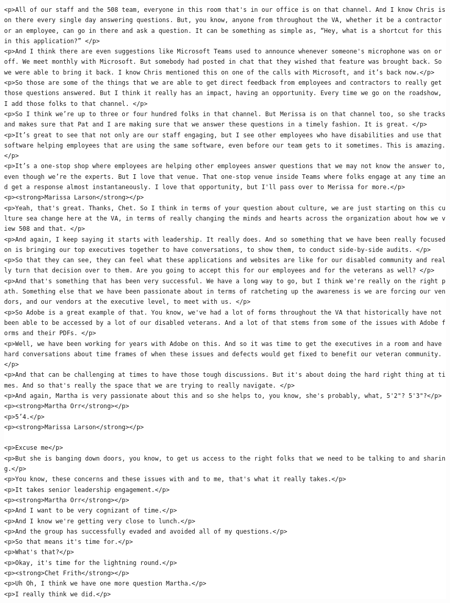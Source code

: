     <p>All of our staff and the 508 team, everyone in this room that's in our office is on that channel. And I know Chris is on there every single day answering questions. But, you know, anyone from throughout the VA, whether it be a contractor or an employee, can go in there and ask a question. It can be something as simple as, “Hey, what is a shortcut for this in this application?” </p>
    <p>And I think there are even suggestions like Microsoft Teams used to announce whenever someone's microphone was on or off. We meet monthly with Microsoft. But somebody had posted in chat that they wished that feature was brought back. So we were able to bring it back. I know Chris mentioned this on one of the calls with Microsoft, and it’s back now.</p>
    <p>So those are some of the things that we are able to get direct feedback from employees and contractors to really get those questions answered. But I think it really has an impact, having an opportunity. Every time we go on the roadshow, I add those folks to that channel. </p>
    <p>So I think we’re up to three or four hundred folks in that channel. But Merissa is on that channel too, so she tracks and makes sure that Pat and I are making sure that we answer these questions in a timely fashion. It is great. </p>
    <p>It’s great to see that not only are our staff engaging, but I see other employees who have disabilities and use that software helping employees that are using the same software, even before our team gets to it sometimes. This is amazing. </p>
    <p>It’s a one-stop shop where employees are helping other employees answer questions that we may not know the answer to, even though we’re the experts. But I love that venue. That one-stop venue inside Teams where folks engage at any time and get a response almost instantaneously. I love that opportunity, but I'll pass over to Merissa for more.</p>
    <p><strong>Marissa Larson</strong></p>
    <p>Yeah, that's great. Thanks, Chet. So I think in terms of your question about culture, we are just starting on this culture sea change here at the VA, in terms of really changing the minds and hearts across the organization about how we view 508 and that. </p>
    <p>And again, I keep saying it starts with leadership. It really does. And so something that we have been really focused on is bringing our top executives together to have conversations, to show them, to conduct side-by-side audits. </p>
    <p>So that they can see, they can feel what these applications and websites are like for our disabled community and really turn that decision over to them. Are you going to accept this for our employees and for the veterans as well? </p>
    <p>And that's something that has been very successful. We have a long way to go, but I think we're really on the right path. Something else that we have been passionate about in terms of ratcheting up the awareness is we are forcing our vendors, and our vendors at the executive level, to meet with us. </p>
    <p>So Adobe is a great example of that. You know, we've had a lot of forms throughout the VA that historically have not been able to be accessed by a lot of our disabled veterans. And a lot of that stems from some of the issues with Adobe forms and their PDFs. </p>
    <p>Well, we have been working for years with Adobe on this. And so it was time to get the executives in a room and have hard conversations about time frames of when these issues and defects would get fixed to benefit our veteran community. </p>
    <p>And that can be challenging at times to have those tough discussions. But it's about doing the hard right thing at times. And so that's really the space that we are trying to really navigate. </p>
    <p>And again, Martha is very passionate about this and so she helps to, you know, she's probably, what, 5'2"? 5'3"?</p>
    <p><strong>Martha Orr</strong></p>
    <p>5’4.</p>
    <p><strong>Marissa Larson</strong></p>

    <p>Excuse me</p>
    <p>But she is banging down doors, you know, to get us access to the right folks that we need to be talking to and sharing.</p>
    <p>You know, these concerns and these issues with and to me, that's what it really takes.</p>
    <p>It takes senior leadership engagement.</p>
    <p><strong>Martha Orr</strong></p>
    <p>And I want to be very cognizant of time.</p>
    <p>And I know we're getting very close to lunch.</p>
    <p>And the group has successfully evaded and avoided all of my questions.</p>
    <p>So that means it's time for.</p>
    <p>What's that?</p>
    <p>Okay, it's time for the lightning round.</p>
    <p><strong>Chet Frith</strong></p>
    <p>Uh Oh, I think we have one more question Martha.</p>
    <p>I really think we did.</p>